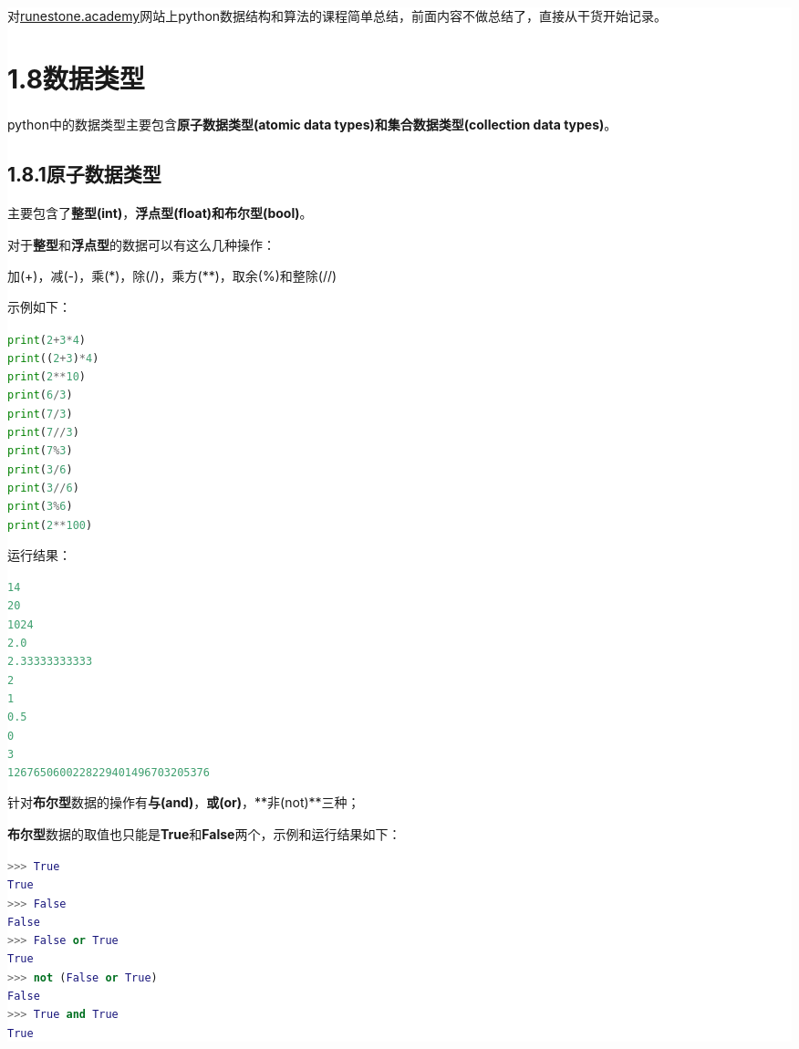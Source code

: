 对[runestone.academy](https://runestone.academy/runestone/static/pythonds/Introduction/toctree.html)网站上python数据结构和算法的课程简单总结，前面内容不做总结了，直接从干货开始记录。

# 1.8数据类型

python中的数据类型主要包含**原子数据类型(atomic data types)**和**集合数据类型(collection data types)**。

## 1.8.1原子数据类型

主要包含了**整型(int)**，**浮点型(float)**和**布尔型(bool)**。

对于**整型**和**浮点型**的数据可以有这么几种操作：

加(+)，减(-)，乘(*)，除(/)，乘方(**)，取余(%)和整除(//)

示例如下：

```python
print(2+3*4)
print((2+3)*4)
print(2**10)
print(6/3)
print(7/3)
print(7//3)
print(7%3)
print(3/6)
print(3//6)
print(3%6)
print(2**100)
```

运行结果：

```python
14
20
1024
2.0
2.33333333333
2
1
0.5
0
3
1267650600228229401496703205376
```

针对**布尔型**数据的操作有**与(and)**，**或(or)**，**非(not)**三种；

**布尔型**数据的取值也只能是**True**和**False**两个，示例和运行结果如下：

```python
>>> True
True
>>> False
False
>>> False or True
True
>>> not (False or True)
False
>>> True and True
True
```

